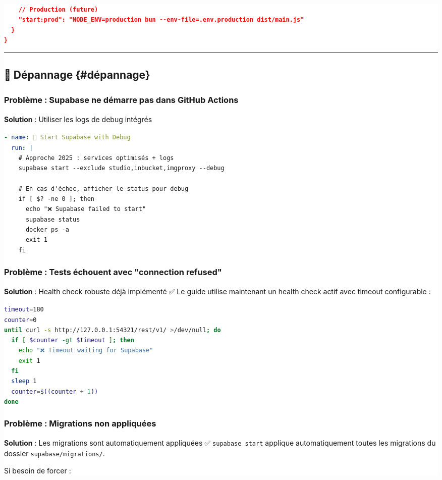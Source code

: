```json
    // Production (future)
    "start:prod": "NODE_ENV=production bun --env-file=.env.production dist/main.js"
  }
}
```

---

## 🐛 Dépannage {#dépannage}

### Problème : Supabase ne démarre pas dans GitHub Actions

**Solution** : Utiliser les logs de debug intégrés

```yaml
- name: 🐳 Start Supabase with Debug
  run: |
    # Approche 2025 : services optimisés + logs
    supabase start --exclude studio,inbucket,imgproxy --debug

    # En cas d'échec, afficher le status pour debug
    if [ $? -ne 0 ]; then
      echo "❌ Supabase failed to start"
      supabase status
      docker ps -a
      exit 1
    fi
```

### Problème : Tests échouent avec "connection refused"

**Solution** : Health check robuste déjà implémenté ✅
Le guide utilise maintenant un health check actif avec timeout configurable :

```bash
timeout=180
counter=0
until curl -s http://127.0.0.1:54321/rest/v1/ >/dev/null; do
  if [ $counter -gt $timeout ]; then
    echo "❌ Timeout waiting for Supabase"
    exit 1
  fi
  sleep 1
  counter=$((counter + 1))
done
```

### Problème : Migrations non appliquées

**Solution** : Les migrations sont automatiquement appliquées ✅
`supabase start` applique automatiquement toutes les migrations du dossier `supabase/migrations/`.

Si besoin de forcer :
